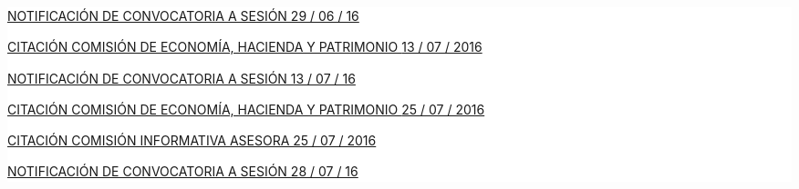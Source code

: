 <p><a href="http://lamuela.org/modules/Agenda/29_06_16.pdf" target="_blank">NOTIFICACIÓN DE CONVOCATORIA A SESIÓN 29 / 06 / 16</a></p>
<p><a href="http://lamuela.org/modules/Agenda/13_07_16.pdf" target="_blank">CITACIÓN COMISIÓN DE ECONOMÍA, HACIENDA Y PATRIMONIO </a><a href="http://lamuela.org/modules/Agenda/13_07_16.pdf" target="_blank">13 / 07 / 2016</a></p>
<p><a href="http://lamuela.org/modules/Agenda/a13_07_16.pdf" target="_blank">NOTIFICACIÓN DE CONVOCATORIA A SESIÓN 13 / 07 / 16</a></p>
<p><a href="http://lamuela.org/modules/Agenda/25_07_16.pdf" target="_blank">CITACIÓN COMISIÓN DE ECONOMÍA, HACIENDA Y PATRIMONIO </a><a href="http://lamuela.org/modules/Agenda/26_05_16.pdf" target="_blank">25 / 07 / 2016</a></p>
<p><a href="http://lamuela.org/modules/Agenda/a25_07_16.pdf" target="_blank">CITACIÓN COMISIÓN INFORMATIVA ASESORA  25 / 07 / 2016</a></p>
<p><a href="http://lamuela.org/modules/Agenda/28_08_16.pdf" target="_blank">NOTIFICACIÓN DE CONVOCATORIA A SESIÓN 28 / 07 / 16</a></p>
